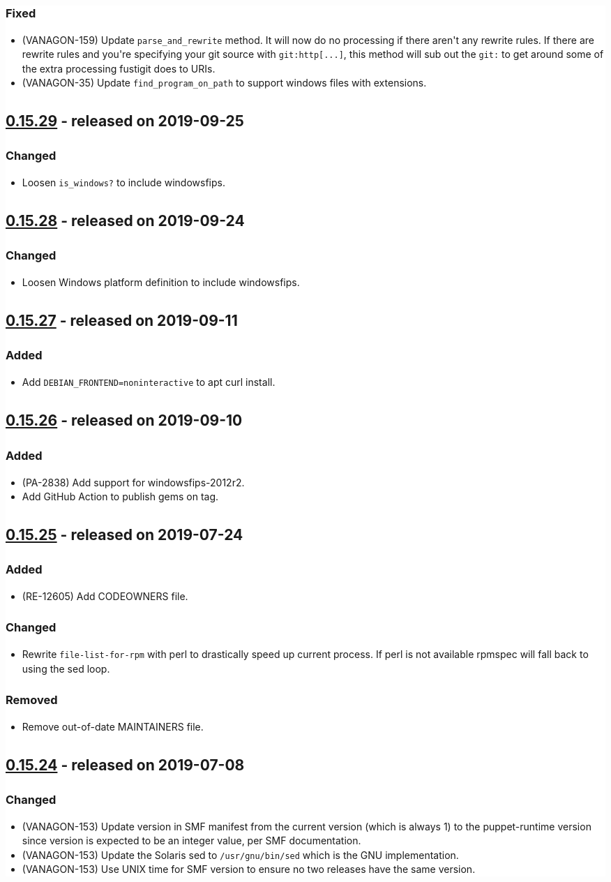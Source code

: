### Fixed
- (VANAGON-159) Update `parse_and_rewrite` method. It will now do no processing
  if there aren't any rewrite rules. If there are rewrite rules and you're
  specifying your git source with `git:http[...]`, this method will sub out the
  `git:` to get around some of the extra processing fustigit does to URIs.
- (VANAGON-35) Update `find_program_on_path` to support windows files with
  extensions.

## [0.15.29] - released on 2019-09-25
### Changed
- Loosen `is_windows?` to include windowsfips.

## [0.15.28] - released on 2019-09-24
### Changed
- Loosen Windows platform definition to include windowsfips.

## [0.15.27] - released on 2019-09-11
### Added
- Add `DEBIAN_FRONTEND=noninteractive` to apt curl install.

## [0.15.26] - released on 2019-09-10
### Added
- (PA-2838) Add support for windowsfips-2012r2.
- Add GitHub Action to publish gems on tag.

## [0.15.25] - released on 2019-07-24
### Added
- (RE-12605) Add CODEOWNERS file.

### Changed
- Rewrite `file-list-for-rpm` with perl to drastically speed up current process. If perl is not available rpmspec will fall back to using the sed loop.

### Removed
- Remove out-of-date MAINTAINERS file.

## [0.15.24] - released on 2019-07-08
### Changed
- (VANAGON-153) Update version in SMF manifest from the current version (which is always 1) to the puppet-runtime version since version is expected to be an integer value, per SMF documentation.
- (VANAGON-153) Update the Solaris sed to `/usr/gnu/bin/sed` which is the GNU implementation.
- (VANAGON-153) Use UNIX time for SMF version to ensure no two releases have the same version.


[Unreleased]: https://github.com/puppetlabs/vanagon/compare/0.35.0...HEAD
[0.35.0]: https://github.com/puppetlabs/vanagon/compare/0.34.0...0.35.0
[0.34.0]: https://github.com/puppetlabs/vanagon/compare/0.33.0...0.34.0
[0.33.0]: https://github.com/puppetlabs/vanagon/compare/0.32.0...0.33.0
[0.32.0]: https://github.com/puppetlabs/vanagon/compare/0.31.0...0.32.0
[0.31.0]: https://github.com/puppetlabs/vanagon/compare/0.30.0...0.31.0
[0.30.0]: https://github.com/puppetlabs/vanagon/compare/0.29.0...0.30.0
[0.29.0]: https://github.com/puppetlabs/vanagon/compare/0.28.0...0.29.0
[0.28.0]: https://github.com/puppetlabs/vanagon/compare/0.27.0...0.28.0
[0.27.0]: https://github.com/puppetlabs/vanagon/compare/0.26.3...0.27.0
[0.26.3]: https://github.com/puppetlabs/vanagon/compare/0.26.2...0.26.3
[0.26.2]: https://github.com/puppetlabs/vanagon/compare/0.26.1...0.26.2
[0.26.1]: https://github.com/puppetlabs/vanagon/compare/0.26.0...0.26.1
[0.26.0]: https://github.com/puppetlabs/vanagon/compare/0.25.0...0.26.0
[0.25.0]: https://github.com/puppetlabs/vanagon/compare/0.24.0...0.25.0
[0.24.0]: https://github.com/puppetlabs/vanagon/compare/0.23.0...0.24.0
[0.23.0]: https://github.com/puppetlabs/vanagon/compare/0.22.0...0.23.0
[0.22.0]: https://github.com/puppetlabs/vanagon/compare/0.21.1...0.22.0
[0.21.1]: https://github.com/puppetlabs/vanagon/compare/0.21.0...0.21.1
[0.21.0]: https://github.com/puppetlabs/vanagon/compare/0.20.1...0.21.0
[0.20.1]: https://github.com/puppetlabs/vanagon/compare/0.20.0...0.20.1
[0.20.0]: https://github.com/puppetlabs/vanagon/compare/0.19.1...0.20.0
[0.19.1]: https://github.com/puppetlabs/vanagon/compare/0.19.0...0.19.1
[0.19.0]: https://github.com/puppetlabs/vanagon/compare/0.18.1...0.19.0
[0.18.1]: https://github.com/puppetlabs/vanagon/compare/0.18.0...0.18.1
[0.18.0]: https://github.com/puppetlabs/vanagon/compare/0.17.0...0.18.0
[0.17.0]: https://github.com/puppetlabs/vanagon/compare/0.16.1...0.17.0
[0.16.1]: https://github.com/puppetlabs/vanagon/compare/0.16.0...0.16.1
[0.16.0]: https://github.com/puppetlabs/vanagon/compare/0.15.38...0.16.0
[0.15.38]: https://github.com/puppetlabs/vanagon/compare/0.15.37...0.15.38
[0.15.37]: https://github.com/puppetlabs/vanagon/compare/0.15.36...0.15.37
[0.15.36]: https://github.com/puppetlabs/vanagon/compare/0.15.35...0.15.36
[0.15.35]: https://github.com/puppetlabs/vanagon/compare/0.15.34...0.15.35
[0.15.34]: https://github.com/puppetlabs/vanagon/compare/0.15.33...0.15.34
[0.15.33]: https://github.com/puppetlabs/vanagon/compare/0.15.32...0.15.33
[0.15.32]: https://github.com/puppetlabs/vanagon/compare/0.15.31...0.15.32
[0.15.31]: https://github.com/puppetlabs/vanagon/compare/0.15.30...0.15.31
[0.15.30]: https://github.com/puppetlabs/vanagon/compare/0.15.29...0.15.30
[0.15.29]: https://github.com/puppetlabs/vanagon/compare/0.15.28...0.15.29
[0.15.28]: https://github.com/puppetlabs/vanagon/compare/0.15.27...0.15.28
[0.15.27]: https://github.com/puppetlabs/vanagon/compare/0.15.26...0.15.27
[0.15.26]: https://github.com/puppetlabs/vanagon/compare/0.15.25...0.15.26
[0.15.25]: https://github.com/puppetlabs/vanagon/compare/0.15.24...0.15.25
[0.15.24]: https://github.com/puppetlabs/vanagon/compare/0.15.23...0.15.24
[0.15.23]: https://github.com/puppetlabs/vanagon/compare/0.15.22...0.15.23
[0.15.22]: https://github.com/puppetlabs/vanagon/compare/0.15.21...0.15.22
[0.15.21]: https://github.com/puppetlabs/vanagon/compare/0.15.20...0.15.21
[0.15.20]: https://github.com/puppetlabs/vanagon/compare/0.15.19...0.15.20
[0.15.19]: https://github.com/puppetlabs/vanagon/compare/0.15.18...0.15.19
[0.15.18]: https://github.com/puppetlabs/vanagon/compare/0.15.17...0.15.18
[0.15.17]: https://github.com/puppetlabs/vanagon/compare/0.15.16...0.15.17
[0.15.16]: https://github.com/puppetlabs/vanagon/compare/0.15.15...0.15.16
[0.15.15]: https://github.com/puppetlabs/vanagon/compare/0.15.14...0.15.15
[0.15.14]: https://github.com/puppetlabs/vanagon/compare/0.15.13...0.15.14
[0.15.13]: https://github.com/puppetlabs/vanagon/compare/0.15.12...0.15.13
[0.15.12]: https://github.com/puppetlabs/vanagon/compare/0.15.11...0.15.12
[0.15.11]: https://github.com/puppetlabs/vanagon/compare/0.15.10...0.15.11
[0.15.10]: https://github.com/puppetlabs/vanagon/compare/0.15.9...0.15.10
[0.15.9]: https://github.com/puppetlabs/vanagon/compare/0.15.8...0.15.9
[0.15.8]: https://github.com/puppetlabs/vanagon/compare/0.15.7...0.15.8
[0.15.7]: https://github.com/puppetlabs/vanagon/compare/0.15.6...0.15.7
[0.15.6]: https://github.com/puppetlabs/vanagon/compare/0.15.5...0.15.6
[0.15.5]: https://github.com/puppetlabs/vanagon/compare/0.15.4...0.15.5
[0.15.4]: https://github.com/puppetlabs/vanagon/compare/0.15.3...0.15.4
[0.15.3]: https://github.com/puppetlabs/vanagon/compare/0.15.2...0.15.3
[0.15.2]: https://github.com/puppetlabs/vanagon/compare/0.15.1...0.15.2
[0.15.1]: https://github.com/puppetlabs/vanagon/compare/0.15.0...0.15.1
[0.15.0]: https://github.com/puppetlabs/vanagon/compare/0.14.3...0.15.0
[0.14.3]: https://github.com/puppetlabs/vanagon/compare/0.14.2...0.14.3
[0.14.2]: https://github.com/puppetlabs/vanagon/compare/0.14.1...0.14.2
[0.14.1]: https://github.com/puppetlabs/vanagon/compare/0.14.0...0.14.1
[0.14.0]: https://github.com/puppetlabs/vanagon/compare/0.13.1...0.14.0
[0.13.1]: https://github.com/puppetlabs/vanagon/compare/0.13.0...0.13.1
[0.13.0]: https://github.com/puppetlabs/vanagon/compare/0.12.2...0.13.0
[0.12.2]: https://github.com/puppetlabs/vanagon/compare/0.12.1...0.12.2
[0.12.1]: https://github.com/puppetlabs/vanagon/compare/0.12.0...0.12.1
[0.12.0]: https://github.com/puppetlabs/vanagon/compare/0.11.3...0.12.0
[0.11.3]: https://github.com/puppetlabs/vanagon/compare/0.11.2...0.11.3
[0.11.2]: https://github.com/puppetlabs/vanagon/compare/0.11.1...0.11.2
[0.11.1]: https://github.com/puppetlabs/vanagon/compare/0.11.0...0.11.1
[0.11.0]: https://github.com/puppetlabs/vanagon/compare/0.10.0...0.11.0
[0.10.0]: https://github.com/puppetlabs/vanagon/compare/0.9.2...0.10.0
[0.9.3]: https://github.com/puppetlabs/vanagon/compare/0.9.2...0.9.3
[0.9.2]: https://github.com/puppetlabs/vanagon/compare/0.9.1...0.9.2
[0.9.1]: https://github.com/puppetlabs/vanagon/compare/0.9.0...0.9.1
[0.9.0]: https://github.com/puppetlabs/vanagon/compare/0.8.2...0.9.0
[0.8.2]: https://github.com/puppetlabs/vanagon/compare/0.8.1...0.8.2
[0.8.1]: https://github.com/puppetlabs/vanagon/compare/0.8.0...0.8.1
[0.8.0]: https://github.com/puppetlabs/vanagon/compare/0.7.1...0.8.0
[0.7.1]: https://github.com/puppetlabs/vanagon/compare/0.7.0...0.7.1
[0.7.0]: https://github.com/puppetlabs/vanagon/compare/0.6.3...0.7.0
[0.6.3]: https://github.com/puppetlabs/vanagon/compare/0.6.2...0.6.3
[0.6.2]: https://github.com/puppetlabs/vanagon/compare/0.6.1...0.6.2
[0.6.1]: https://github.com/puppetlabs/vanagon/compare/0.6.0...0.6.1
[0.6.0]: https://github.com/puppetlabs/vanagon/compare/0.5.10...0.6.0
[0.5.10]: https://github.com/puppetlabs/vanagon/compare/0.5.9...0.5.10
[0.5.9]: https://github.com/puppetlabs/vanagon/compare/0.5.8...0.5.9
[0.5.8]: https://github.com/puppetlabs/vanagon/compare/0.5.7...0.5.8
[0.5.7]: https://github.com/puppetlabs/vanagon/compare/0.5.6...0.5.7
[0.5.6]: https://github.com/puppetlabs/vanagon/compare/0.5.5...0.5.6
[0.5.5]: https://github.com/puppetlabs/vanagon/compare/0.5.4...0.5.5
[0.5.4]: https://github.com/puppetlabs/vanagon/compare/0.5.3...0.5.4
[0.5.3]: https://github.com/puppetlabs/vanagon/compare/0.5.2...0.5.3
[0.5.2]: https://github.com/puppetlabs/vanagon/compare/0.5.1...0.5.2
[0.5.1]: https://github.com/puppetlabs/vanagon/compare/0.5.0...0.5.1
[0.5.0]: https://github.com/puppetlabs/vanagon/compare/0.4.1...0.5.0
[0.4.1]: https://github.com/puppetlabs/vanagon/compare/0.4.0...0.4.1
[0.4.0]: https://github.com/puppetlabs/vanagon/compare/0.3.19...0.4.0
[0.3.19]: https://github.com/puppetlabs/vanagon/compare/0.3.18...0.3.19
[0.3.18]: https://github.com/puppetlabs/vanagon/compare/0.3.17...0.3.18
[0.3.17]: https://github.com/puppetlabs/vanagon/compare/0.3.16...0.3.17
[0.3.16]: https://github.com/puppetlabs/vanagon/compare/0.3.15...0.3.16
[0.3.15]: https://github.com/puppetlabs/vanagon/compare/0.3.14...0.3.15
[0.3.14]: https://github.com/puppetlabs/vanagon/compare/0.3.13...0.3.14
[0.3.13]: https://github.com/puppetlabs/vanagon/compare/0.3.12...0.3.13
[0.3.12]: https://github.com/puppetlabs/vanagon/compare/0.3.11...0.3.12
[0.3.11]: https://github.com/puppetlabs/vanagon/compare/0.3.10...0.3.11
[0.3.10]: https://github.com/puppetlabs/vanagon/compare/0.3.9...0.3.10